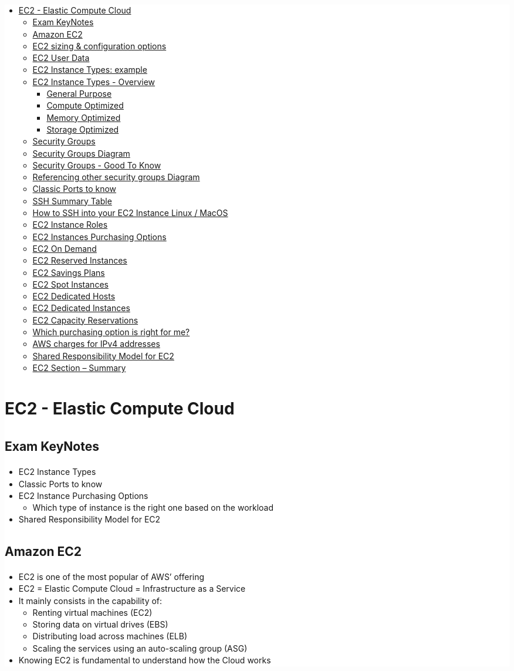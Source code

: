 - [EC2 - Elastic Compute Cloud](#ec2---elastic-compute-cloud)
  - [Exam KeyNotes](#exam-keynotes)
  - [Amazon EC2](#amazon-ec2)
  - [EC2 sizing \& configuration options](#ec2-sizing--configuration-options)
  - [EC2 User Data](#ec2-user-data)
  - [EC2 Instance Types: example](#ec2-instance-types-example)
  - [EC2 Instance Types - Overview](#ec2-instance-types---overview)
    - [General Purpose](#general-purpose)
    - [Compute Optimized](#compute-optimized)
    - [Memory Optimized](#memory-optimized)
    - [Storage Optimized](#storage-optimized)
  - [Security Groups](#security-groups)
  - [Security Groups Diagram](#security-groups-diagram)
  - [Security Groups - Good To Know](#security-groups---good-to-know)
  - [Referencing other security groups Diagram](#referencing-other-security-groups-diagram)
  - [Classic Ports to know](#classic-ports-to-know)
  - [SSH Summary Table](#ssh-summary-table)
  - [How to SSH into your EC2 Instance Linux / MacOS](#how-to-ssh-into-your-ec2-instance-linux--macos)
  - [EC2 Instance Roles](#ec2-instance-roles)
  - [EC2 Instances Purchasing Options](#ec2-instances-purchasing-options)
  - [EC2 On Demand](#ec2-on-demand)
  - [EC2 Reserved Instances](#ec2-reserved-instances)
  - [EC2 Savings Plans](#ec2-savings-plans)
  - [EC2 Spot Instances](#ec2-spot-instances)
  - [EC2 Dedicated Hosts](#ec2-dedicated-hosts)
  - [EC2 Dedicated Instances](#ec2-dedicated-instances)
  - [EC2 Capacity Reservations](#ec2-capacity-reservations)
  - [Which purchasing option is right for me?](#which-purchasing-option-is-right-for-me)
  - [AWS charges for IPv4 addresses](#aws-charges-for-ipv4-addresses)
  - [Shared Responsibility Model for EC2](#shared-responsibility-model-for-ec2)
  - [EC2 Section – Summary](#ec2-section--summary)

# EC2 - Elastic Compute Cloud

## Exam KeyNotes

- EC2 Instance Types
- Classic Ports to know
- EC2 Instance Purchasing Options
  - Which type of instance is the right one based on the workload
- Shared Responsibility Model for EC2

## Amazon EC2

- EC2 is one of the most popular of AWS’ offering
- EC2 = Elastic Compute Cloud = Infrastructure as a Service
- It mainly consists in the capability of:
  - Renting virtual machines (EC2)
  - Storing data on virtual drives (EBS)
  - Distributing load across machines (ELB)
  - Scaling the services using an auto-scaling group (ASG)
- Knowing EC2 is fundamental to understand how the Cloud works
